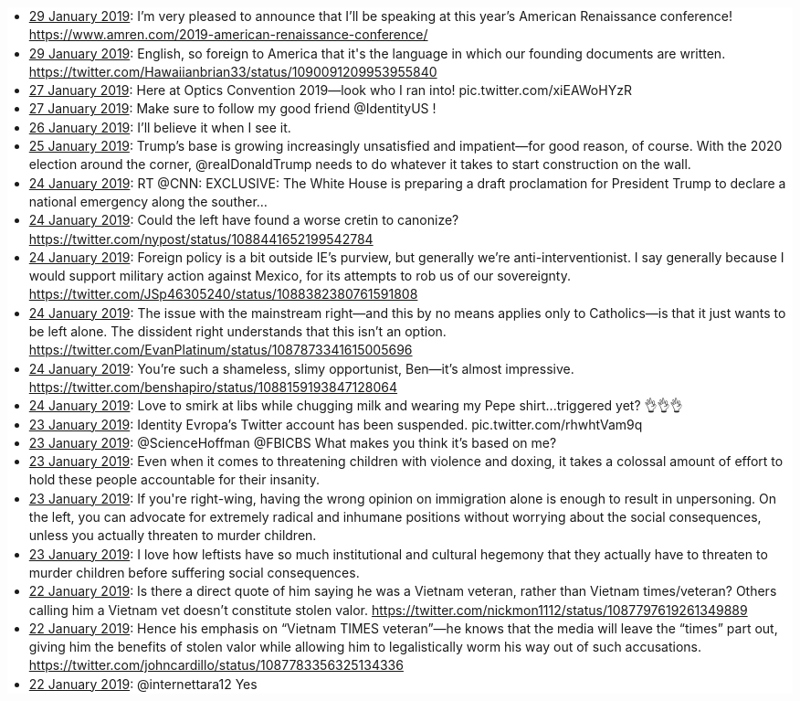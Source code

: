 * [29 January 2019](https://web.archive.org/web/20190129230149/https://twitter.com/PatrickCaseyIE/status/1090348711258083328): I’m very pleased to announce that I’ll be speaking at this year’s American Renaissance conference! https://www.amren.com/2019-american-renaissance-conference/
* [29 January 2019](https://web.archive.org/web/20190129052730/https://twitter.com/PatrickCaseyIE/status/1090119006302945282): English, so foreign to America that it's the language in which our founding documents are written. https://twitter.com/Hawaiianbrian33/status/1090091209953955840
* [27 January 2019](https://web.archive.org/web/20190127050448/https://twitter.com/PatrickCaseyIE/status/1089355771119366145): Here at Optics Convention 2019—look who I ran into! pic.twitter.com/xiEAWoHYzR
* [27 January 2019](https://web.archive.org/web/20190128012429/https://twitter.com/patrickcaseyie/status/1089323833151160321?lang=en-gb): Make sure to follow my good friend  @IdentityUS !
* [26 January 2019](https://web.archive.org/web/20190126011537/https://twitter.com/PatrickCaseyIE/status/1088968670058110976): I’ll believe it when I see it.
* [25 January 2019](https://web.archive.org/web/20190127012519/https://twitter.com/patrickcaseyie/status/1088904456568225793?lang=en-gb): Trump’s base is growing increasingly unsatisfied and impatient—for good reason, of course.  With the 2020 election around the corner,  @realDonaldTrump  needs to do whatever it takes to start construction on the wall.
* [24 January 2019](https://web.archive.org/web/20190124223018/https://twitter.com/PatrickCaseyIE/status/1088564678907883520): RT @CNN: EXCLUSIVE: The White House is preparing a draft proclamation for President Trump to declare a national emergency along the souther…
* [24 January 2019](https://web.archive.org/web/20190124211000/https://twitter.com/PatrickCaseyIE/status/1088531079244537857): Could the left have found a worse cretin to canonize? https://twitter.com/nypost/status/1088441652199542784
* [24 January 2019](https://web.archive.org/web/20190124201538/https://twitter.com/PatrickCaseyIE/status/1088511641656926213): Foreign policy is a bit outside IE’s purview, but generally we’re anti-interventionist.  I say generally because I would support military action against Mexico, for its attempts to rob us of our sovereignty. https://twitter.com/JSp46305240/status/1088382380761591808
* [24 January 2019](https://web.archive.org/web/20190124045451/https://twitter.com/PatrickCaseyIE/status/1088296301664587782): The issue with the mainstream right—and this by no means applies only to Catholics—is that it just wants to be left alone.  The dissident right understands that this isn’t an option. https://twitter.com/EvanPlatinum/status/1087873341615005696
* [24 January 2019](https://web.archive.org/web/20190124012058/https://twitter.com/PatrickCaseyIE/status/1088242221680336903): You’re such a shameless, slimy opportunist, Ben—it’s almost impressive. https://twitter.com/benshapiro/status/1088159193847128064
* [24 January 2019](https://web.archive.org/web/20190124020245/https://twitter.com/PatrickCaseyIE/status/1088241293376086016): Love to smirk at libs while chugging milk and wearing my Pepe shirt...triggered yet? 👌👌👌
* [23 January 2019](https://web.archive.org/web/20190123183922/https://twitter.com/PatrickCaseyIE/status/1088140363875921920): Identity Evropa’s Twitter account has been suspended. pic.twitter.com/rhwhtVam9q
* [23 January 2019](https://web.archive.org/web/20190123051133/https://twitter.com/PatrickCaseyIE/status/1087940881037082624): @ScienceHoffman @FBICBS What makes you think it’s based on me?
* [23 January 2019](https://web.archive.org/web/20190123023249/https://twitter.com/PatrickCaseyIE/status/1087899735732695046): Even when it comes to threatening children with violence and doxing, it takes a colossal amount of effort to hold these people accountable for their insanity.
* [23 January 2019](https://web.archive.org/web/20190123023249/https://twitter.com/PatrickCaseyIE/status/1087899735732695046): If you're right-wing, having the wrong opinion on immigration alone is enough to result in unpersoning.   On the left, you can advocate for extremely radical and inhumane positions without worrying about the social consequences, unless you actually threaten to murder children.
* [23 January 2019](https://web.archive.org/web/20190123023249/https://twitter.com/PatrickCaseyIE/status/1087899735732695046): I love how leftists have so much institutional and cultural hegemony that they actually have to threaten to murder children before suffering social consequences.
* [22 January 2019](https://web.archive.org/web/20190122201636/https://twitter.com/PatrickCaseyIE/status/1087804739205693442): Is there a direct quote of him saying he was a Vietnam veteran, rather than Vietnam times/veteran?   Others calling him a Vietnam vet doesn’t constitute stolen valor. https://twitter.com/nickmon1112/status/1087797619261349889
* [22 January 2019](https://web.archive.org/web/20190122201902/https://twitter.com/PatrickCaseyIE/status/1087784961464303616): Hence his emphasis on “Vietnam TIMES veteran”—he knows that the media will leave the “times” part out, giving him the benefits of stolen valor while allowing him to legalistically worm his way out of such accusations. https://twitter.com/johncardillo/status/1087783356325134336
* [22 January 2019](https://web.archive.org/web/20190122052028/https://twitter.com/PatrickCaseyIE/status/1087580737149300736): @internettara12 Yes